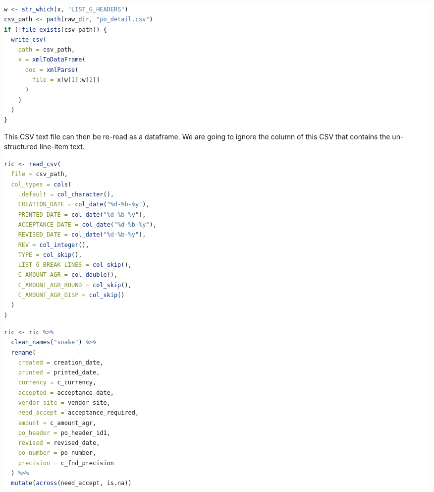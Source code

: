 ``` r
w <- str_which(x, "LIST_G_HEADERS")
csv_path <- path(raw_dir, "po_detail.csv")
if (!file_exists(csv_path)) {
  write_csv(
    path = csv_path,
    x = xmlToDataFrame(
      doc = xmlParse(
        file = x[w[1]:w[2]]
      )
    )
  )
}
```

This CSV text file can then be re-read as a dataframe. We are going to
ignore the column of this CSV that contains the un-structured line-item
text.

``` r
ric <- read_csv(
  file = csv_path,
  col_types = cols(
    .default = col_character(),
    CREATION_DATE = col_date("%d-%b-%y"),
    PRINTED_DATE = col_date("%d-%b-%y"),
    ACCEPTANCE_DATE = col_date("%d-%b-%y"),
    REVISED_DATE = col_date("%d-%b-%y"),
    REV = col_integer(),
    TYPE = col_skip(),
    LIST_G_BREAK_LINES = col_skip(),
    C_AMOUNT_AGR = col_double(),
    C_AMOUNT_AGR_ROUND = col_skip(),
    C_AMOUNT_AGR_DISP = col_skip()
  )
)
```

``` r
ric <- ric %>% 
  clean_names("snake") %>% 
  rename(
    created = creation_date,
    printed = printed_date,
    currency = c_currency,
    accepted = acceptance_date,
    vendor_site = vendor_site,
    need_accept = acceptance_required,
    amount = c_amount_agr,
    po_header = po_header_id1,
    revised = revised_date,
    po_number = po_number,
    precision = c_fnd_precision
  ) %>% 
  mutate(across(need_accept, is.na))
```

